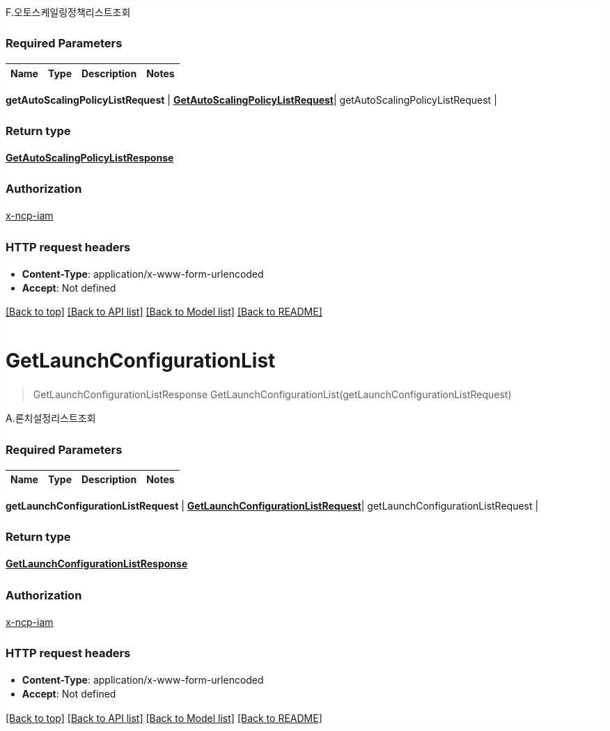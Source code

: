 
F.오토스케일링정책리스트조회

### Required Parameters

Name | Type | Description  | Notes
------------- | ------------- | ------------- | -------------
 
  **getAutoScalingPolicyListRequest** | [**GetAutoScalingPolicyListRequest**](GetAutoScalingPolicyListRequest.md)| getAutoScalingPolicyListRequest | 

### Return type

[**GetAutoScalingPolicyListResponse**](getAutoScalingPolicyListResponse.md)

### Authorization

[x-ncp-iam](../README.md#x-ncp-iam)

### HTTP request headers

 - **Content-Type**: application/x-www-form-urlencoded
 - **Accept**: Not defined

[[Back to top]](#) [[Back to API list]](../README.md#documentation-for-api-endpoints) [[Back to Model list]](../README.md#documentation-for-models) [[Back to README]](../README.md)

# **GetLaunchConfigurationList**
> GetLaunchConfigurationListResponse GetLaunchConfigurationList(getLaunchConfigurationListRequest)


A.론치설정리스트조회

### Required Parameters

Name | Type | Description  | Notes
------------- | ------------- | ------------- | -------------
 
  **getLaunchConfigurationListRequest** | [**GetLaunchConfigurationListRequest**](GetLaunchConfigurationListRequest.md)| getLaunchConfigurationListRequest | 

### Return type

[**GetLaunchConfigurationListResponse**](getLaunchConfigurationListResponse.md)

### Authorization

[x-ncp-iam](../README.md#x-ncp-iam)

### HTTP request headers

 - **Content-Type**: application/x-www-form-urlencoded
 - **Accept**: Not defined

[[Back to top]](#) [[Back to API list]](../README.md#documentation-for-api-endpoints) [[Back to Model list]](../README.md#documentation-for-models) [[Back to README]](../README.md)
